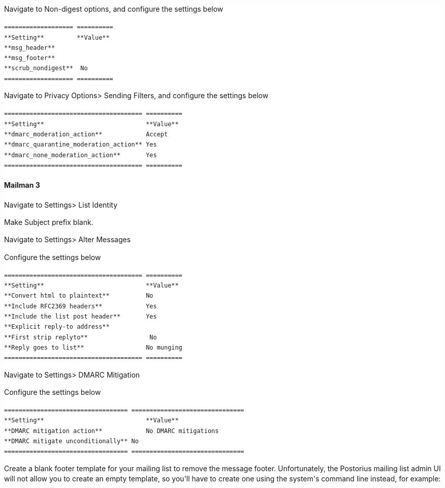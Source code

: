 Navigate to Non-digest options, and configure the settings below

```{eval-rst}
=================== ==========
**Setting**         **Value**
**msg_header**
**msg_footer**
**scrub_nondigest**  No
=================== ==========
```

Navigate to Privacy Options> Sending Filters, and configure the settings below

```{eval-rst}
====================================== ==========
**Setting**                            **Value**
**dmarc_moderation_action**            Accept
**dmarc_quarantine_moderation_action** Yes
**dmarc_none_moderation_action**       Yes
====================================== ==========
```

#### Mailman 3

Navigate to Settings> List Identity

Make Subject prefix blank.

Navigate to Settings> Alter Messages

Configure the settings below

```{eval-rst}
====================================== ==========
**Setting**                            **Value**
**Convert html to plaintext**          No
**Include RFC2369 headers**            Yes
**Include the list post header**       Yes
**Explicit reply-to address**
**First strip replyto**                 No
**Reply goes to list**                 No munging
====================================== ==========
```

Navigate to Settings> DMARC Mitigation

Configure the settings below

```{eval-rst}
================================== ===============================
**Setting**                            **Value**
**DMARC mitigation action**            No DMARC mitigations
**DMARC mitigate unconditionally** No
================================== ===============================
```

Create a blank footer template for your mailing list to remove the message
footer. Unfortunately, the Postorius mailing list admin UI will not allow you
to create an empty template, so you'll have to create one using the system's
command line instead, for example:
